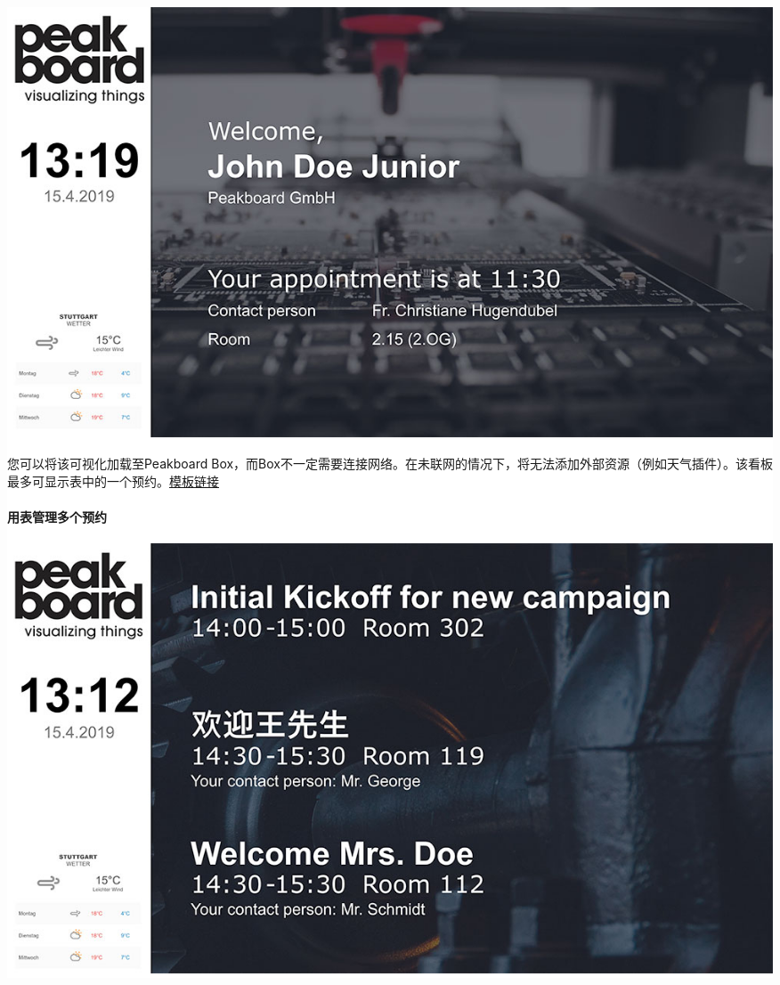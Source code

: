 ![image_live](/assets/images/templates/welcome/Welcome_Screen_Online_Single.jpg)

您可以将该可视化加载至Peakboard Box，而Box不一定需要连接网络。在未联网的情况下，将无法添加外部资源（例如天气插件）。该看板最多可显示表中的一个预约。[模板链接](https://templates.peakboard.com/Reception-Screen-Online-Single-Appointment/en)

#### 用表管理多个预约

![image_live](/assets/images/templates/welcome/Welcome_Screen_Online.jpg)
